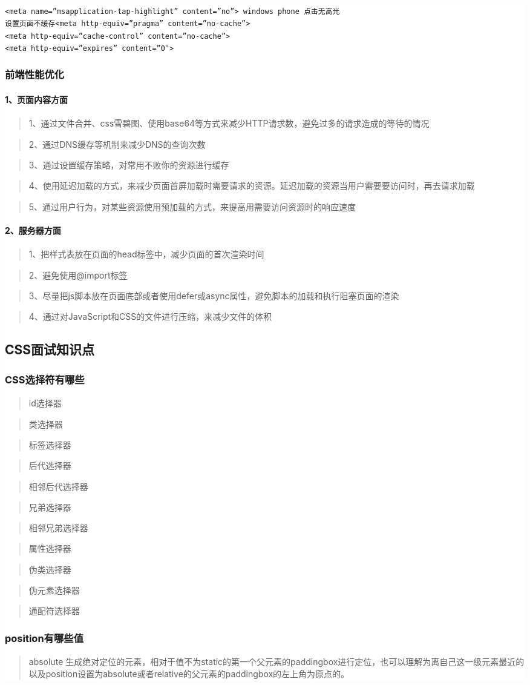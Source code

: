 ```
<meta name=”msapplication-tap-highlight” content=”no”> windows phone 点击无高光
设置页面不缓存<meta http-equiv=”pragma” content=”no-cache”>
<meta http-equiv=”cache-control” content=”no-cache”>
<meta http-equiv=”expires” content=”0″>
```

### 前端性能优化

#### 1、页面内容方面

> 1、通过文件合并、css雪碧图、使用base64等方式来减少HTTP请求数，避免过多的请求造成的等待的情况

> 2、通过DNS缓存等机制来减少DNS的查询次数

> 3、通过设置缓存策略，对常用不败你的资源进行缓存

> 4、使用延迟加载的方式，来减少页面首屏加载时需要请求的资源。延迟加载的资源当用户需要要访问时，再去请求加载

> 5、通过用户行为，对某些资源使用预加载的方式，来提高用需要访问资源时的响应速度

#### 2、服务器方面

> 1、把样式表放在页面的head标签中，减少页面的首次渲染时间

> 2、避免使用@import标签

> 3、尽量把js脚本放在页面底部或者使用defer或async属性，避免脚本的加载和执行阻塞页面的渲染

> 4、通过对JavaScript和CSS的文件进行压缩，来减少文件的体积

## CSS面试知识点

### CSS选择符有哪些

> id选择器

> 类选择器

> 标签选择器

> 后代选择器

> 相邻后代选择器

> 兄弟选择器

> 相邻兄弟选择器

> 属性选择器

> 伪类选择器

> 伪元素选择器

> 通配符选择器

### position有哪些值

> absolute 生成绝对定位的元素，相对于值不为static的第一个父元素的paddingbox进行定位，也可以理解为离自己这一级元素最近的以及position设置为absolute或者relative的父元素的paddingbox的左上角为原点的。
